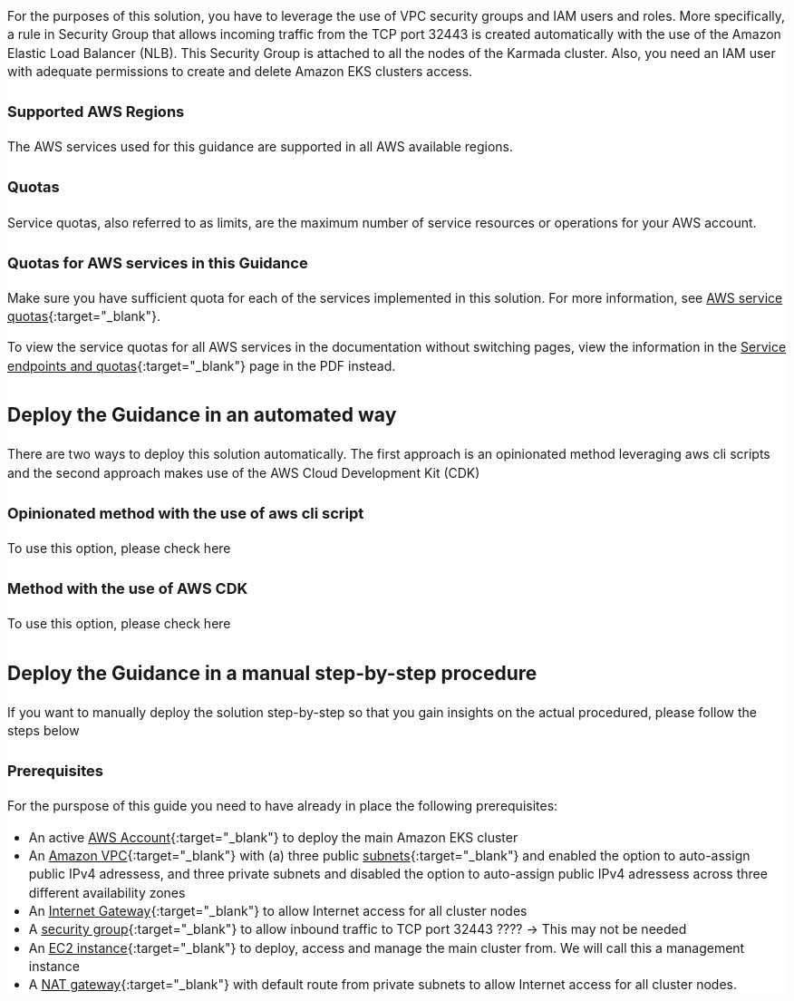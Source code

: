 For the purposes of this solution, you have to leverage the use of VPC security groups and IAM users and roles. More specifically, a rule in Security Group that allows incoming traffic from the TCP port 32443 is created automatically with the use of the Amazon Elastic Load Balancer (NLB). This Security Group is attached to all the nodes of the Karmada cluster. 
Also, you need an IAM user with adequate permissions to create and delete Amazon EKS clusters access.

### Supported AWS Regions

The AWS services used for this guidance are supported in all AWS available regions.

### Quotas

Service quotas, also referred to as limits, are the maximum number of service resources or operations for your AWS account.

### Quotas for AWS services in this Guidance

Make sure you have sufficient quota for each of the services implemented in this solution. For more information, see [AWS service quotas](https://docs.aws.amazon.com/general/latest/gr/aws_service_limits.html){:target="_blank"}.

To view the service quotas for all AWS services in the documentation without switching pages, view the information in the [Service endpoints and quotas](https://docs.aws.amazon.com/general/latest/gr/aws-general.pdf#aws-service-information){:target="_blank"} page in the PDF instead.

## Deploy the Guidance in an automated way 
There are two ways to deploy this solution automatically. The first approach is an opinionated method leveraging aws cli scripts and the second approach makes use of the AWS Cloud Development Kit (CDK) 

### Opinionated method with the use of aws cli script
To use this option, please check here

### Method with the use of AWS CDK 
To use this option, please check here

## Deploy the Guidance in a manual step-by-step procedure

If you want to manually deploy the solution step-by-step so that you  gain insights on the actual procedured, please follow the steps below

### Prerequisites

For the purspose of this guide you need to have already in place the following prerequisites:

- An active [AWS Account](https://docs.aws.amazon.com/accounts/latest/reference/welcome-first-time-user.html){:target="_blank"} to deploy the main Amazon EKS cluster
- Αn [Amazon VPC](https://docs.aws.amazon.com/directoryservice/latest/admin-guide/gsg_create_vpc.html){:target="_blank"} with (a) three public [subnets](https://docs.aws.amazon.com/vpc/latest/userguide/create-subnets.html){:target="_blank"} and enabled the option to auto-assign public IPv4 adressess, and three private subnets and disabled the option to auto-assign public IPv4 adressess across three different availability zones
- An [Internet Gateway](https://docs.aws.amazon.com/vpc/latest/userguide/VPC_Internet_Gateway.html){:target="_blank"} to allow Internet access for all cluster nodes
- A [security group](https://docs.aws.amazon.com/AWSEC2/latest/UserGuide/working-with-security-groups.html){:target="_blank"} to allow inbound traffic to TCP port 32443 ???? -> Τhis may not be needed
- An [EC2 instance]([https://aws.amazon.com/ec2/]){:target="_blank"} to deploy, access and manage the main cluster from. We will call this a management instance 
- A [NAT gateway](https://docs.aws.amazon.com/vpc/latest/userguide/vpc-nat-gateway.html){:target="_blank"} with default route from private subnets to allow Internet access for all cluster nodes.
